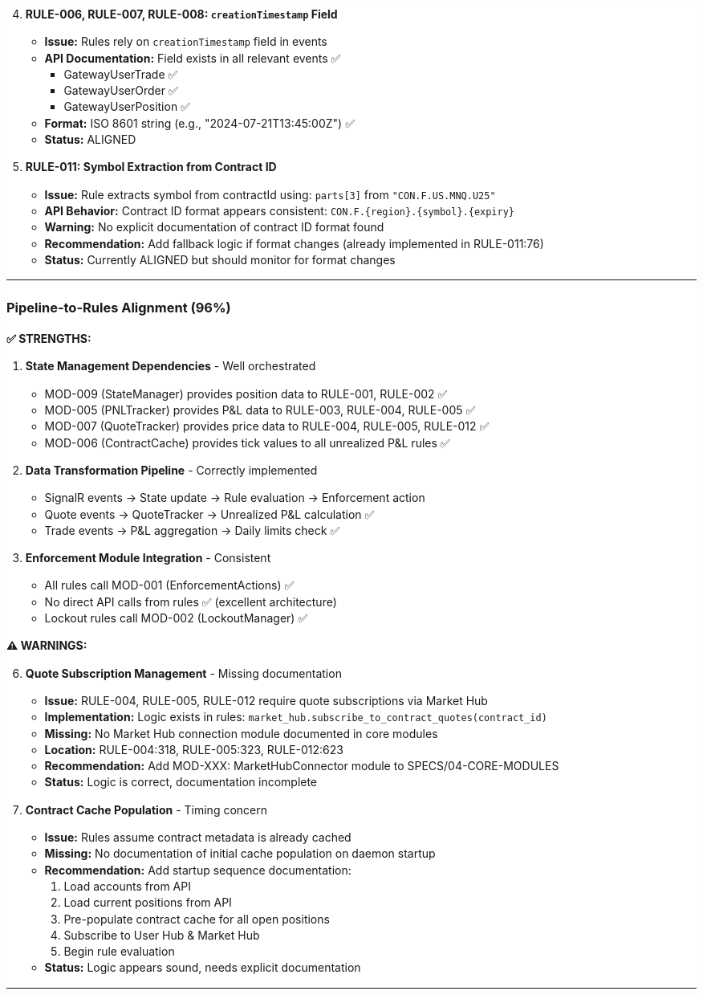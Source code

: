 4. **RULE-006, RULE-007, RULE-008: `creationTimestamp` Field**
   - **Issue:** Rules rely on `creationTimestamp` field in events
   - **API Documentation:** Field exists in all relevant events ✅
     - GatewayUserTrade ✅
     - GatewayUserOrder ✅
     - GatewayUserPosition ✅
   - **Format:** ISO 8601 string (e.g., "2024-07-21T13:45:00Z") ✅
   - **Status:** ALIGNED

5. **RULE-011: Symbol Extraction from Contract ID**
   - **Issue:** Rule extracts symbol from contractId using: `parts[3]` from `"CON.F.US.MNQ.U25"`
   - **API Behavior:** Contract ID format appears consistent: `CON.F.{region}.{symbol}.{expiry}`
   - **Warning:** No explicit documentation of contract ID format found
   - **Recommendation:** Add fallback logic if format changes (already implemented in RULE-011:76)
   - **Status:** Currently ALIGNED but should monitor for format changes

---

### Pipeline-to-Rules Alignment (96%)

**✅ STRENGTHS:**

1. **State Management Dependencies** - Well orchestrated
   - MOD-009 (StateManager) provides position data to RULE-001, RULE-002 ✅
   - MOD-005 (PNLTracker) provides P&L data to RULE-003, RULE-004, RULE-005 ✅
   - MOD-007 (QuoteTracker) provides price data to RULE-004, RULE-005, RULE-012 ✅
   - MOD-006 (ContractCache) provides tick values to all unrealized P&L rules ✅

2. **Data Transformation Pipeline** - Correctly implemented
   - SignalR events → State update → Rule evaluation → Enforcement action
   - Quote events → QuoteTracker → Unrealized P&L calculation ✅
   - Trade events → P&L aggregation → Daily limits check ✅

3. **Enforcement Module Integration** - Consistent
   - All rules call MOD-001 (EnforcementActions) ✅
   - No direct API calls from rules ✅ (excellent architecture)
   - Lockout rules call MOD-002 (LockoutManager) ✅

**⚠️ WARNINGS:**

6. **Quote Subscription Management** - Missing documentation
   - **Issue:** RULE-004, RULE-005, RULE-012 require quote subscriptions via Market Hub
   - **Implementation:** Logic exists in rules: `market_hub.subscribe_to_contract_quotes(contract_id)`
   - **Missing:** No Market Hub connection module documented in core modules
   - **Location:** RULE-004:318, RULE-005:323, RULE-012:623
   - **Recommendation:** Add MOD-XXX: MarketHubConnector module to SPECS/04-CORE-MODULES
   - **Status:** Logic is correct, documentation incomplete

7. **Contract Cache Population** - Timing concern
   - **Issue:** Rules assume contract metadata is already cached
   - **Missing:** No documentation of initial cache population on daemon startup
   - **Recommendation:** Add startup sequence documentation:
     1. Load accounts from API
     2. Load current positions from API
     3. Pre-populate contract cache for all open positions
     4. Subscribe to User Hub & Market Hub
     5. Begin rule evaluation
   - **Status:** Logic appears sound, needs explicit documentation

---